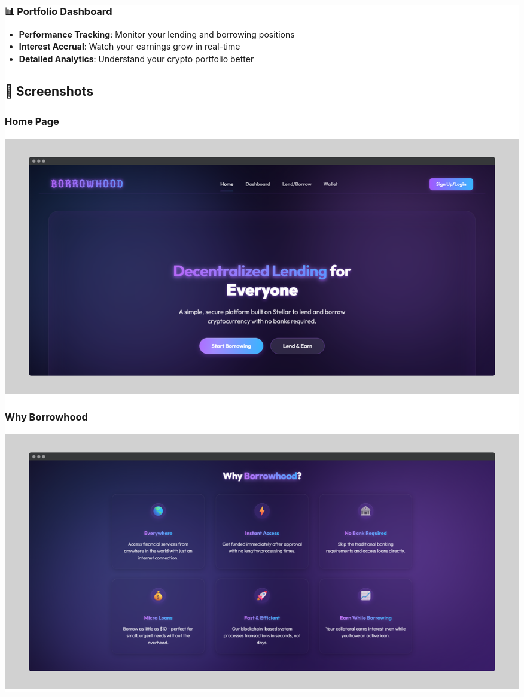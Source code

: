 ### 📊 Portfolio Dashboard

- **Performance Tracking**: Monitor your lending and borrowing positions
- **Interest Accrual**: Watch your earnings grow in real-time
- **Detailed Analytics**: Understand your crypto portfolio better

## 📸 Screenshots

### Home Page

![Decentralized Lending](screenshots/Decentrlised-Lending.png)

### Why Borrowhood

![Why Borrowhood](screenshots/Why-Borrowhood.png)
